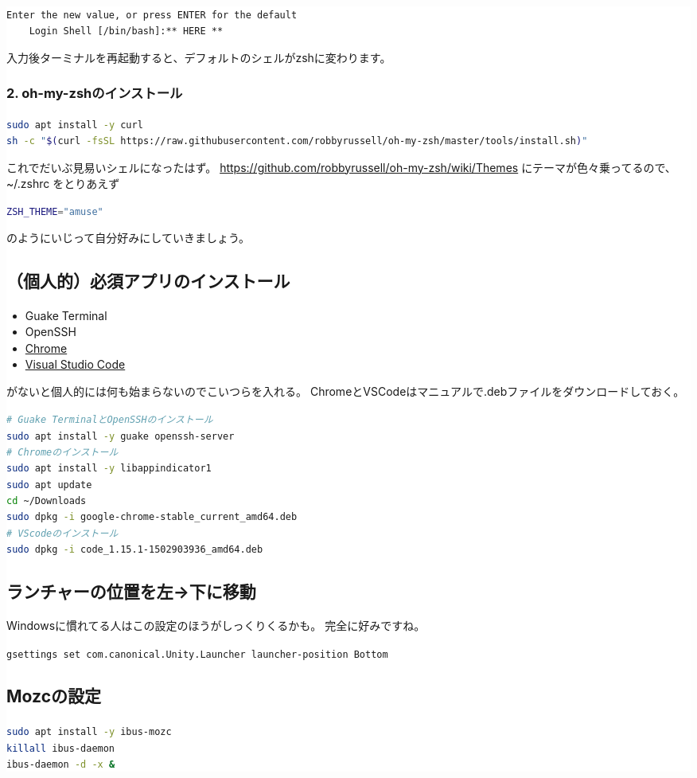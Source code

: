 ```shell
Enter the new value, or press ENTER for the default
	Login Shell [/bin/bash]:** HERE **
```
入力後ターミナルを再起動すると、デフォルトのシェルがzshに変わります。

### 2. oh-my-zshのインストール
```sh
sudo apt install -y curl
sh -c "$(curl -fsSL https://raw.githubusercontent.com/robbyrussell/oh-my-zsh/master/tools/install.sh)"
```
これでだいぶ見易いシェルになったはず。
https://github.com/robbyrussell/oh-my-zsh/wiki/Themes にテーマが色々乗ってるので、~/.zshrc をとりあえず
```sh
ZSH_THEME="amuse"
```
のようにいじって自分好みにしていきましょう。

## （個人的）必須アプリのインストール
* Guake Terminal
* OpenSSH
* [Chrome](https://www.google.co.jp/chrome/browser/desktop/)
* [Visual Studio Code](https://code.visualstudio.com/download)

がないと個人的には何も始まらないのでこいつらを入れる。
ChromeとVSCodeはマニュアルで.debファイルをダウンロードしておく。
```sh
# Guake TerminalとOpenSSHのインストール
sudo apt install -y guake openssh-server
# Chromeのインストール
sudo apt install -y libappindicator1
sudo apt update
cd ~/Downloads
sudo dpkg -i google-chrome-stable_current_amd64.deb
# VScodeのインストール
sudo dpkg -i code_1.15.1-1502903936_amd64.deb
```

## ランチャーの位置を左→下に移動
Windowsに慣れてる人はこの設定のほうがしっくりくるかも。
完全に好みですね。
```sh
gsettings set com.canonical.Unity.Launcher launcher-position Bottom
```

## Mozcの設定
```sh
sudo apt install -y ibus-mozc
killall ibus-daemon
ibus-daemon -d -x &
```
